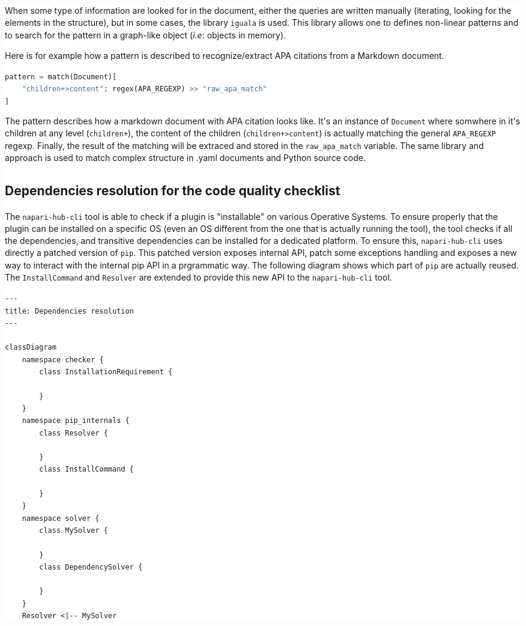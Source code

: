 
When some type of information are looked for in the document, either the queries are written manually (iterating, looking for the elements in the structure), but in some cases, the library `iguala` is used.
This library allows one to defines non-linear patterns and to search for the pattern in a graph-like object (*i.e*: objects in memory).

Here is for example how a pattern is described to recognize/extract APA citations from a Markdown document.

```python
pattern = match(Document)[
    "children+>content": regex(APA_REGEXP) >> "raw_apa_match"
]
```

The pattern describes how a markdown document with APA citation looks like.
It's an instance of `Document` where somwhere in it's children at any level (`children+`), the content of the children (`children+>content`) is actually matching the general `APA_REGEXP` regexp.
Finally, the result of the matching will be extraced and stored in the `raw_apa_match` variable.
The same library and approach is used to match complex structure in .yaml documents and Python source code.


## Dependencies resolution for the code quality checklist

The `napari-hub-cli` tool is able to check if a plugin is "installable" on various Operative Systems.
To ensure properly that the plugin can be installed on a specific OS (even an OS different from the one that is actually running the tool), the tool checks if all the dependencies, and transitive dependencies can be installed for a dedicated platform.
To ensure this, `napari-hub-cli` uses directly a patched version of `pip`.
This patched version exposes internal API, patch some exceptions handling and exposes a new way to interact with the internal pip API in a prgrammatic way.
The following diagram shows which part of `pip` are actually reused.
The `InstallCommand` and `Resolver` are extended to provide this new API to the `napari-hub-cli` tool.


```mermaid
---
title: Dependencies resolution
---

classDiagram
    namespace checker {
        class InstallationRequirement {

        }
    }
    namespace pip_internals {
        class Resolver {

        }
        class InstallCommand {

        }
    }
    namespace solver {
        class MySolver {

        }
        class DependencySolver {

        }
    }
    Resolver <|-- MySolver
```